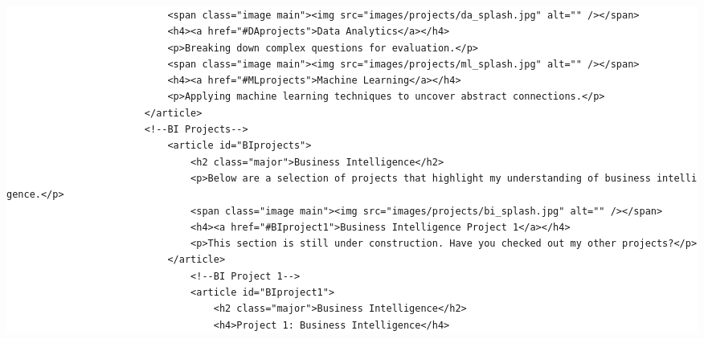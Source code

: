 								<span class="image main"><img src="images/projects/da_splash.jpg" alt="" /></span>
								<h4><a href="#DAprojects">Data Analytics</a></h4>
								<p>Breaking down complex questions for evaluation.</p>
								<span class="image main"><img src="images/projects/ml_splash.jpg" alt="" /></span>
								<h4><a href="#MLprojects">Machine Learning</a></h4>
								<p>Applying machine learning techniques to uncover abstract connections.</p>
							</article>
							<!--BI Projects-->
								<article id="BIprojects">
									<h2 class="major">Business Intelligence</h2>
									<p>Below are a selection of projects that highlight my understanding of business intelligence.</p>
									<span class="image main"><img src="images/projects/bi_splash.jpg" alt="" /></span>
									<h4><a href="#BIproject1">Business Intelligence Project 1</a></h4>
									<p>This section is still under construction. Have you checked out my other projects?</p>
								</article>
									<!--BI Project 1-->
									<article id="BIproject1">
										<h2 class="major">Business Intelligence</h2>
										<h4>Project 1: Business Intelligence</h4>